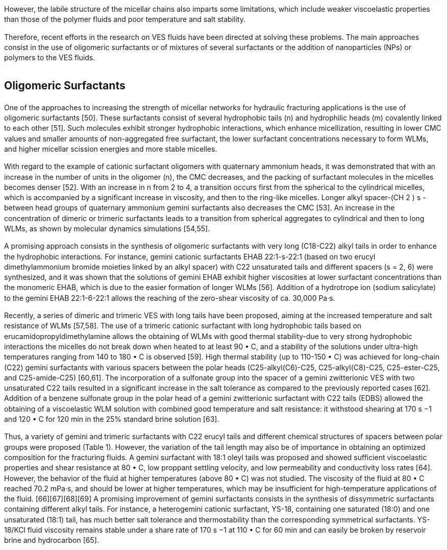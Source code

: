 However, the labile structure of the micellar chains also imparts some limitations, which include weaker viscoelastic properties than those of the polymer fluids and poor temperature and salt stability.

Therefore, recent efforts in the research on VES fluids have been directed at solving these problems. The main approaches consist in the use of oligomeric surfactants or of mixtures of several surfactants or the addition of nanoparticles (NPs) or polymers to the VES fluids.


## Oligomeric Surfactants

One of the approaches to increasing the strength of micellar networks for hydraulic fracturing applications is the use of oligomeric surfactants [50]. These surfactants consist of several hydrophobic tails (n) and hydrophilic heads (m) covalently linked to each other [51]. Such molecules exhibit stronger hydrophobic interactions, which enhance micellization, resulting in lower CMC values and smaller amounts of non-aggregated free surfactant, the lower surfactant concentrations necessary to form WLMs, and higher micellar scission energies and more stable micelles.

With regard to the example of cationic surfactant oligomers with quaternary ammonium heads, it was demonstrated that with an increase in the number of units in the oligomer (n), the CMC decreases, and the packing of surfactant molecules in the micelles becomes denser [52]. With an increase in n from 2 to 4, a transition occurs first from the spherical to the cylindrical micelles, which is accompanied by a significant increase in viscosity, and then to the ring-like micelles. Longer alkyl spacer-(CH 2 ) s -between head groups of quaternary ammonium gemini surfactants also decreases the CMC [53]. An increase in the concentration of dimeric or trimeric surfactants leads to a transition from spherical aggregates to cylindrical and then to long WLMs, as shown by molecular dynamics simulations [54,55].

A promising approach consists in the synthesis of oligomeric surfactants with very long (C18-C22) alkyl tails in order to enhance the hydrophobic interactions. For instance, gemini cationic surfactants EHAB 22:1-s-22:1 (based on two erucyl dimethylammonium bromide moieties linked by an alkyl spacer) with C22 unsaturated tails and different spacers (s = 2, 6) were synthesized, and it was shown that the solutions of gemini EHAB exhibit higher viscosities at lower surfactant concentrations than the monomeric EHAB, which is due to the easier formation of longer WLMs [56]. Addition of a hydrotrope ion (sodium salicylate) to the gemini EHAB 22:1-6-22:1 allows the reaching of the zero-shear viscosity of ca. 30,000 Pa·s.

Recently, a series of dimeric and trimeric VES with long tails have been proposed, aiming at the increased temperature and salt resistance of WLMs [57,58]. The use of a trimeric cationic surfactant with long hydrophobic tails based on erucamidopropyldimethylamine allows the obtaining of WLMs with good thermal stability-due to very strong hydrophobic interactions the micelles do not break down when heated to at least 90 • C, and a stability of the solutions under ultra-high temperatures ranging from 140 to 180 • C is observed [59]. High thermal stability (up to 110-150 • C) was achieved for long-chain (C22) gemini surfactants with various spacers between the polar heads (C25-alkyl(C6)-C25, C25-alkyl(C8)-C25, C25-ester-C25, and C25-amide-C25) [60,61]. The incorporation of a sulfonate group into the spacer of a gemini zwitterionic VES with two unsaturated C22 tails resulted in a significant increase in the salt tolerance as compared to the previously reported cases [62]. Addition of a benzene sulfonate group in the polar head of a gemini zwitterionic surfactant with C22 tails (EDBS) allowed the obtaining of a viscoelastic WLM solution with combined good temperature and salt resistance: it withstood shearing at 170 s −1 and 120 • C for 120 min in the 25% standard brine solution [63].

Thus, a variety of gemini and trimeric surfactants with C22 erucyl tails and different chemical structures of spacers between polar groups were proposed (Table 1). However, the variation of the tail length may also be of importance in obtaining an optimized composition for the fracturing fluids. A gemini surfactant with 18:1 oleyl tails was proposed and showed sufficient viscoelastic properties and shear resistance at 80 • C, low proppant settling velocity, and low permeability and conductivity loss rates [64]. However, the behavior of the fluid at higher temperatures (above 80 • C) was not studied. The viscosity of the fluid at 80 • C reached 70.2 mPa·s, and should be lower at higher temperatures, which may be insufficient for high-temperature applications of the fluid.  [66][67][68][69] A promising improvement of gemini surfactants consists in the synthesis of dissymmetric surfactants containing different alkyl tails. For instance, a heterogemini cationic surfactant, YS-18, containing one saturated (18:0) and one unsaturated (18:1) tail, has much better salt tolerance and thermostability than the corresponding symmetrical surfactants. YS-18/KCl fluid viscosity remains stable under a share rate of 170 s −1 at 110 • C for 60 min and can easily be broken by reservoir brine and hydrocarbon [65].